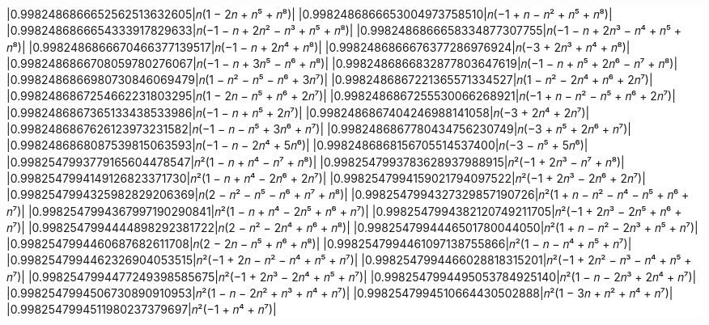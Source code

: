 |0.9982486866652562513632605|𝑛(1 − 2𝑛 + 𝑛⁵ + 𝑛⁸)|
|0.9982486866653004973758510|𝑛(−1 + 𝑛 − 𝑛² + 𝑛⁵ + 𝑛⁸)|
|0.9982486866654333917829633|𝑛(−1 − 𝑛 + 2𝑛² − 𝑛³ + 𝑛⁵ + 𝑛⁸)|
|0.9982486866658334877307755|𝑛(−1 − 𝑛 + 2𝑛³ − 𝑛⁴ + 𝑛⁵ + 𝑛⁸)|
|0.9982486866670466377139517|𝑛(−1 − 𝑛 + 2𝑛⁴ + 𝑛⁸)|
|0.9982486866676377286976924|𝑛(−3 + 2𝑛³ + 𝑛⁴ + 𝑛⁸)|
|0.9982486866708059780276067|𝑛(−1 − 𝑛 + 3𝑛⁵ − 𝑛⁶ + 𝑛⁸)|
|0.9982486866832877803647619|𝑛(−1 − 𝑛 + 𝑛⁵ + 2𝑛⁶ − 𝑛⁷ + 𝑛⁸)|
|0.9982486866980730846069479|𝑛(1 − 𝑛² − 𝑛⁵ − 𝑛⁶ + 3𝑛⁷)|
|0.9982486867221365571334527|𝑛(1 − 𝑛² − 2𝑛⁴ + 𝑛⁶ + 2𝑛⁷)|
|0.9982486867254662231803295|𝑛(1 − 2𝑛 − 𝑛⁵ + 𝑛⁶ + 2𝑛⁷)|
|0.9982486867255530066268921|𝑛(−1 + 𝑛 − 𝑛² − 𝑛⁵ + 𝑛⁶ + 2𝑛⁷)|
|0.9982486867365133438533986|𝑛(−1 − 𝑛 + 𝑛⁵ + 2𝑛⁷)|
|0.9982486867404246988141058|𝑛(−3 + 2𝑛⁴ + 2𝑛⁷)|
|0.9982486867626123973231582|𝑛(−1 − 𝑛 − 𝑛⁵ + 3𝑛⁶ + 𝑛⁷)|
|0.9982486867780434756230749|𝑛(−3 + 𝑛⁵ + 2𝑛⁶ + 𝑛⁷)|
|0.9982486868087539815063593|𝑛(−1 − 𝑛 − 2𝑛⁴ + 5𝑛⁶)|
|0.9982486868156705514537400|𝑛(−3 − 𝑛⁵ + 5𝑛⁶)|
|0.9982547993779165604478547|𝑛²(1 − 𝑛 + 𝑛⁴ − 𝑛⁷ + 𝑛⁸)|
|0.9982547993783628937988915|𝑛²(−1 + 2𝑛³ − 𝑛⁷ + 𝑛⁸)|
|0.9982547994149126823371730|𝑛²(1 − 𝑛 + 𝑛⁴ − 2𝑛⁶ + 2𝑛⁷)|
|0.9982547994159021794097522|𝑛²(−1 + 2𝑛³ − 2𝑛⁶ + 2𝑛⁷)|
|0.9982547994325982829206369|𝑛(2 − 𝑛² − 𝑛⁵ − 𝑛⁶ + 𝑛⁷ + 𝑛⁸)|
|0.9982547994327329857190726|𝑛²(1 + 𝑛 − 𝑛² − 𝑛⁴ − 𝑛⁵ + 𝑛⁶ + 𝑛⁷)|
|0.9982547994367997190290841|𝑛²(1 − 𝑛 + 𝑛⁴ − 2𝑛⁵ + 𝑛⁶ + 𝑛⁷)|
|0.9982547994382120749211705|𝑛²(−1 + 2𝑛³ − 2𝑛⁵ + 𝑛⁶ + 𝑛⁷)|
|0.9982547994444898292381722|𝑛(2 − 𝑛² − 2𝑛⁴ + 𝑛⁶ + 𝑛⁸)|
|0.9982547994446501780044050|𝑛²(1 + 𝑛 − 𝑛² − 2𝑛³ + 𝑛⁵ + 𝑛⁷)|
|0.9982547994460687682611708|𝑛(2 − 2𝑛 − 𝑛⁵ + 𝑛⁶ + 𝑛⁸)|
|0.9982547994461097138755866|𝑛²(1 − 𝑛 − 𝑛⁴ + 𝑛⁵ + 𝑛⁷)|
|0.9982547994462326904053515|𝑛²(−1 + 2𝑛 − 𝑛² − 𝑛⁴ + 𝑛⁵ + 𝑛⁷)|
|0.9982547994466028818315201|𝑛²(−1 + 2𝑛² − 𝑛³ − 𝑛⁴ + 𝑛⁵ + 𝑛⁷)|
|0.9982547994477249398585675|𝑛²(−1 + 2𝑛³ − 2𝑛⁴ + 𝑛⁵ + 𝑛⁷)|
|0.9982547994495053784925140|𝑛²(1 − 𝑛 − 2𝑛³ + 2𝑛⁴ + 𝑛⁷)|
|0.9982547994506730890910953|𝑛²(1 − 𝑛 − 2𝑛² + 𝑛³ + 𝑛⁴ + 𝑛⁷)|
|0.9982547994510664430502888|𝑛²(1 − 3𝑛 + 𝑛² + 𝑛⁴ + 𝑛⁷)|
|0.9982547994511980237379697|𝑛²(−1 + 𝑛⁴ + 𝑛⁷)|